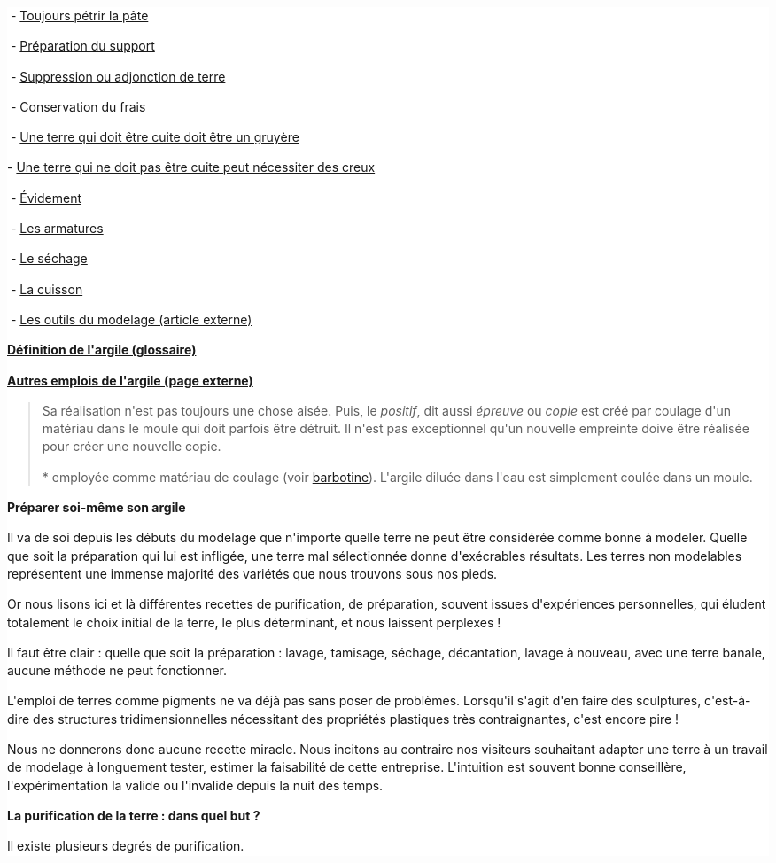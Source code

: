  - [Toujours pétrir la pâte](argilemodmoul.html#toujourspetrirlapate)

 - [Préparation du support](argilemodmoul.html#preparationdusupport)

 - [Suppression ou adjonction de terre](argilemodmoul.html#suppressionouadjonctiondeterre)

 \- [Conservation du frais](argilemodmoul.html#laconservationdufrais)

 - [Une terre qui doit être cuite doit être un gruyère](argilemodmoul.html#uneterrequinedoitpasletreaussi)

\- [Une terre qui ne doit pas être cuite peut nécessiter des creux](argilemodmoul.html#uneterrequinedoitpasletreaussi)

 - [Évidement](argilemodmoul.html#evidement)

 - [Les armatures](argilemodmoul.html#lesarmatures)

 - [Le séchage](argilemodmoul.html#lesechage)

 - [La cuisson](argilemodmoul.html#lacuisson)

 - [Les outils du modelage (article externe)](outilsmodelage.html)

[**Définition de l'argile (glossaire)**](argile.html)

[**Autres emplois de l'argile (page externe)**](terressupports.html)

> Sa réalisation n'est pas toujours une chose aisée. Puis, le _positif_, dit aussi _épreuve_ ou _copie_ est créé par coulage d'un matériau dans le moule qui doit parfois être détruit. Il n'est pas exceptionnel qu'un nouvelle empreinte doive être réalisée pour créer une nouvelle copie.
> 
> \* employée comme matériau de coulage (voir [barbotine](barbotine.html)). L'argile diluée dans l'eau est simplement coulée dans un moule.

**Préparer soi-même son argile**

Il va de soi depuis les débuts du modelage que n'importe quelle terre ne peut être considérée comme bonne à modeler. Quelle que soit la préparation qui lui est infligée, une terre mal sélectionnée donne d'exécrables résultats. Les terres non modelables représentent une immense majorité des variétés que nous trouvons sous nos pieds.

Or nous lisons ici et là différentes recettes de purification, de préparation, souvent issues d'expériences personnelles, qui éludent totalement le choix initial de la terre, le plus déterminant, et nous laissent perplexes !

Il faut être clair : quelle que soit la préparation : lavage, tamisage, séchage, décantation, lavage à nouveau, avec une terre banale, aucune méthode ne peut fonctionner.

L'emploi de terres comme pigments ne va déjà pas sans poser de problèmes. Lorsqu'il s'agit d'en faire des sculptures, c'est-à-dire des structures tridimensionnelles nécessitant des propriétés plastiques très contraignantes, c'est encore pire !

Nous ne donnerons donc aucune recette miracle. Nous incitons au contraire nos visiteurs souhaitant adapter une terre à un travail de modelage à longuement tester, estimer la faisabilité de cette entreprise. L'intuition est souvent bonne conseillère, l'expérimentation la valide ou l'invalide depuis la nuit des temps.

**La purification de la terre : dans quel but ?**

Il existe plusieurs degrés de purification.
